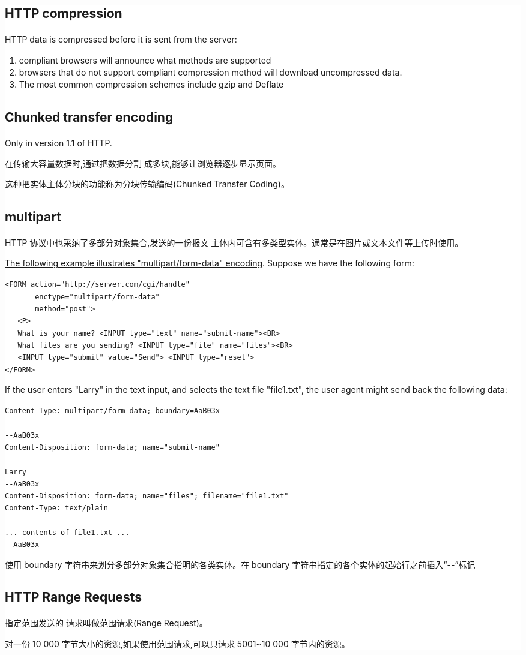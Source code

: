 ## HTTP compression

HTTP data is compressed before it is sent from the server: 

1. compliant browsers will announce what methods are supported
1. browsers that do not support compliant compression method will download uncompressed data. 
1. The most common compression schemes include gzip and Deflate

## Chunked transfer encoding

Only in version 1.1 of HTTP.

在传输大容量数据时,通过把数据分割 成多块,能够让浏览器逐步显示页面。

这种把实体主体分块的功能称为分块传输编码(Chunked Transfer Coding)。

## multipart

HTTP 协议中也采纳了多部分对象集合,发送的一份报文 主体内可含有多类型实体。通常是在图片或文本文件等上传时使用。

[The following example illustrates "multipart/form-data" encoding](http://www.w3.org/TR/html401/interact/forms.html#h-17.13.4.2). Suppose we have the following form:

    <FORM action="http://server.com/cgi/handle"
           enctype="multipart/form-data"
           method="post">
       <P>
       What is your name? <INPUT type="text" name="submit-name"><BR>
       What files are you sending? <INPUT type="file" name="files"><BR>
       <INPUT type="submit" value="Send"> <INPUT type="reset">
    </FORM>

If the user enters "Larry" in the text input, and selects the text file "file1.txt", the user agent might send back the following data:

    Content-Type: multipart/form-data; boundary=AaB03x

    --AaB03x
    Content-Disposition: form-data; name="submit-name"

    Larry
    --AaB03x
    Content-Disposition: form-data; name="files"; filename="file1.txt"
    Content-Type: text/plain

    ... contents of file1.txt ...
    --AaB03x--

使用 boundary 字符串来划分多部分对象集合指明的各类实体。在 boundary 字符串指定的各个实体的起始行之前插入“--”标记

## HTTP Range Requests

指定范围发送的 请求叫做范围请求(Range Request)。

对一份 10 000 字节大小的资源,如果使用范围请求,可以只请求 5001~10 000 字节内的资源。
